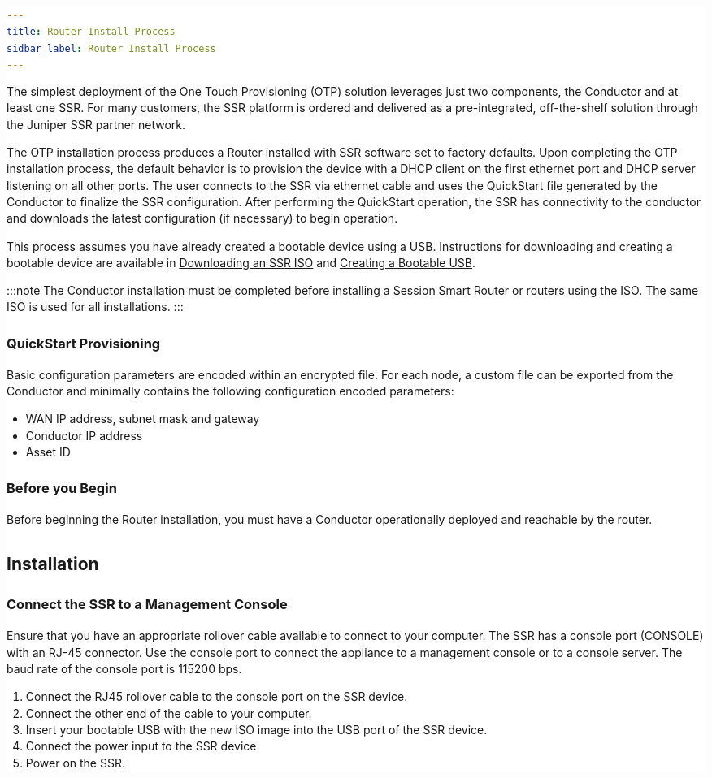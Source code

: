 ```yaml
---
title: Router Install Process
sidbar_label: Router Install Process
--- 
```


The simplest deployment of the One Touch Provisioning (OTP) solution leverages just two components, the Conductor and at least one SSR. For many customers, the SSR platform is ordered and delivered as a pre-integrated, off-the-shelf solution through the Juniper SSR partner network. 

The OTP installation process produces a Router installed with SSR software set to factory defaults. Upon completing the OTP installation process, the default behavior is to provision the device with a DHCP client on the first ethernet port and DHCP server listening on all other ports. The user connects to the SSR via ethernet cable and uses the QuickStart file generated by the Conductor to finalize the SSR configuration. After performing the QuickStart operation, the SSR has connectivity to the conductor and downloads the latest configuration (if necessary) to begin operation.

This process assumes you have already created a bootable device using a USB. Instructions for downloading and creating a bootable device are available in [Downloading an SSR ISO](https://www.juniper.net/documentation/us/en/software/session-smart-router/docs/intro_downloading_iso) and [Creating a Bootable USB](https://www.juniper.net/documentation/us/en/software/session-smart-router/docs/intro_creating_bootable_usb).

:::note
The Conductor installation must be completed before installing a Session Smart Router or routers using the ISO. The same ISO is used for all installations.
:::

### QuickStart Provisioning
Basic configuration parameters are encoded within an encrypted file. For each node, a custom file can be exported from the Conductor and minimally contains the following configuration encoded parameters:
- WAN IP address, subnet mask and gateway
- Conductor IP address
- Asset ID

### Before you Begin

Before beginning the Router installation, you must have a Conductor operationally deployed and reachable by the router.

## Installation

### Connect the SSR to a Management Console

Ensure that you have an appropriate rollover cable available to connect to your computer. The SSR has a console port (CONSOLE) with an RJ-45 connector. Use the console port to connect the appliance to a management console or to a console server. The baud rate of the console port is 115200 bps.

1. Connect the RJ45 rollover cable to the console port on the SSR device.
2. Connect the other end of the cable to your computer.
3. Insert your bootable USB with the new ISO image into the USB port of the SSR device.
4. Connect the power input to the SSR device
5. Power on the SSR. 
